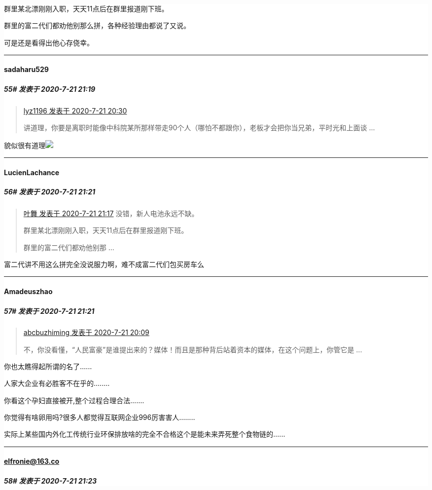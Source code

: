 群里某北漂刚刚入职，天天11点后在群里报道刚下班。

群里的富二代们都劝他别那么拼，各种经验理由都说了又说。

可是还是看得出他心存侥幸。


-----

####  sadaharu529  
##### 55#       发表于 2020-7-21 21:19


<blockquote><a href="httphttps://bbs.saraba1st.com/2b/forum.php?mod=redirect&amp;goto=findpost&amp;pid=48177694&amp;ptid=1950442" target="_blank">lyz1196 发表于 2020-7-21 20:30</a>

讲道理，你要是离职时能像中科院某所那样带走90个人（哪怕不都跟你），老板才会把你当兄弟，平时光和上面谈 ...</blockquote>
貌似很有道理<img src="https://static.saraba1st.com/image/smiley/face2017/044.png" referrerpolicy="no-referrer">


-----

####  LucienLachance  
##### 56#       发表于 2020-7-21 21:21


<blockquote><a href="httphttps://bbs.saraba1st.com/2b/forum.php?mod=redirect&amp;goto=findpost&amp;pid=48178063&amp;ptid=1950442" target="_blank">叶舞 发表于 2020-7-21 21:17</a>
没错，新人电池永远不缺。

群里某北漂刚刚入职，天天11点后在群里报道刚下班。

群里的富二代们都劝他别那 ...</blockquote>
富二代讲不用这么拼完全没说服力啊，难不成富二代们包买房车么


-----

####  Amadeuszhao  
##### 57#       发表于 2020-7-21 21:21


<blockquote><a href="httphttps://bbs.saraba1st.com/2b/forum.php?mod=redirect&amp;goto=findpost&amp;pid=48177545&amp;ptid=1950442" target="_blank">abcbuzhiming 发表于 2020-7-21 20:09</a>

不，你没看懂，“人民富豪”是谁提出来的？媒体！而且是那种背后站着资本的媒体，在这个问题上，你管它是 ...</blockquote>
你也太瞧得起所谓的名了......

人家大企业有必胜客不在乎的........

你看这个孕妇直接被开,整个过程合理合法.......

你觉得有啥卵用吗?很多人都觉得互联网企业996厉害害人........

实际上某些国内外化工传统行业环保排放啥的完全不合格这个是能未来弄死整个食物链的......


-----

####  elfronie@163.co  
##### 58#       发表于 2020-7-21 21:23
